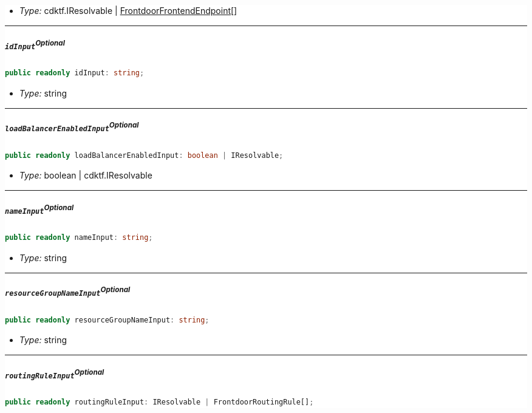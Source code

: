 - *Type:* cdktf.IResolvable | <a href="#@cdktf/provider-azurerm.frontdoor.FrontdoorFrontendEndpoint">FrontdoorFrontendEndpoint</a>[]

---

##### `idInput`<sup>Optional</sup> <a name="idInput" id="@cdktf/provider-azurerm.frontdoor.Frontdoor.property.idInput"></a>

```typescript
public readonly idInput: string;
```

- *Type:* string

---

##### `loadBalancerEnabledInput`<sup>Optional</sup> <a name="loadBalancerEnabledInput" id="@cdktf/provider-azurerm.frontdoor.Frontdoor.property.loadBalancerEnabledInput"></a>

```typescript
public readonly loadBalancerEnabledInput: boolean | IResolvable;
```

- *Type:* boolean | cdktf.IResolvable

---

##### `nameInput`<sup>Optional</sup> <a name="nameInput" id="@cdktf/provider-azurerm.frontdoor.Frontdoor.property.nameInput"></a>

```typescript
public readonly nameInput: string;
```

- *Type:* string

---

##### `resourceGroupNameInput`<sup>Optional</sup> <a name="resourceGroupNameInput" id="@cdktf/provider-azurerm.frontdoor.Frontdoor.property.resourceGroupNameInput"></a>

```typescript
public readonly resourceGroupNameInput: string;
```

- *Type:* string

---

##### `routingRuleInput`<sup>Optional</sup> <a name="routingRuleInput" id="@cdktf/provider-azurerm.frontdoor.Frontdoor.property.routingRuleInput"></a>

```typescript
public readonly routingRuleInput: IResolvable | FrontdoorRoutingRule[];
```
